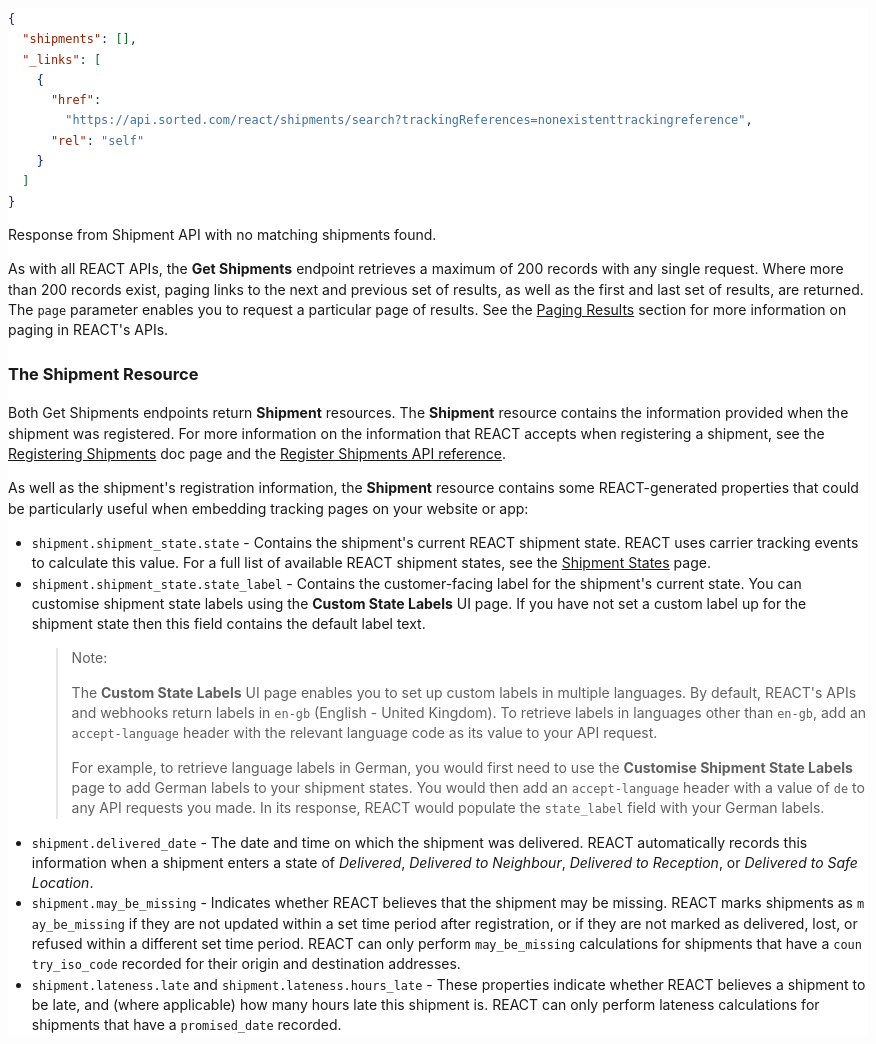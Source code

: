 ```json
{
  "shipments": [],
  "_links": [
    {
      "href":
        "https://api.sorted.com/react/shipments/search?trackingReferences=nonexistenttrackingreference",
      "rel": "self"
    }
  ]
}
```

<span class="text--caption text--center">Response from Shipment API with no matching shipments found.</span>

As with all REACT APIs, the **Get Shipments** endpoint retrieves a maximum of 200 records with any single request. Where more than 200 records exist, paging links to the next and previous set of results, as well as the first and last set of results, are returned. The `page` parameter enables you to request a particular page of results. See the [Paging Results](https://docs.sorted.com/react/retrieving-data/#paging-results) section for more information on paging in REACT's APIs.

### The Shipment Resource

Both Get Shipments endpoints return **Shipment** resources. The **Shipment** resource contains the information provided when the shipment was registered. For more information on the information that REACT accepts when registering a shipment, see the [Registering Shipments](https://docs.sorted.com/react/registering-shipments/) doc page and the [Register Shipments API reference](https://docs.sorted.com/react/api/#RegisterShipments).

As well as the shipment's registration information, the **Shipment** resource contains some REACT-generated properties that could be particularly useful when embedding tracking pages on your website or app:

* `shipment.shipment_state.state` - Contains the shipment's current REACT shipment state. REACT uses carrier tracking events to calculate this value. For a full list of available REACT shipment states, see the [Shipment States](https://docs.sorted.com/react/shipment-states/) page.
* `shipment.shipment_state.state_label` - Contains the customer-facing label for the shipment's current state. You can customise shipment state labels using the **Custom State Labels** UI page. If you have not set a custom label up for the shipment state then this field contains the default label text.
   > <span class="note-header">Note:</span>
   >
   > The **Custom State Labels** UI page enables you to set up custom labels in multiple languages. By default, REACT's APIs and webhooks return labels in `en-gb` (English - United Kingdom). To retrieve labels in languages other than `en-gb`, add an `accept-language` header with the relevant language code as its value to your API request.
   > 
   >For example, to retrieve language labels in German, you would first need to use the **Customise Shipment State Labels** page to add German labels to your shipment states. You would then add an `accept-language` header with a value of `de` to any API requests you made. In its response, REACT would populate the `state_label` field with your German labels.
* `shipment.delivered_date` - The date and time on which the shipment was delivered. REACT automatically records this information when a shipment enters a state of _Delivered_,  _Delivered to Neighbour_, _Delivered to Reception_, or _Delivered to Safe Location_. 
* `shipment.may_be_missing` - Indicates whether REACT believes that the shipment may be missing. REACT marks shipments as `may_be_missing` if they are not updated within a set time period after registration, or if they are not marked as delivered, lost, or refused within a different set time period. REACT can only perform `may_be_missing` calculations for shipments that have a `country_iso_code` recorded for their origin and destination addresses.
* `shipment.lateness.late` and `shipment.lateness.hours_late` - These properties indicate whether REACT believes a shipment to be late, and (where applicable) how many hours late this shipment is. REACT can only perform lateness calculations for shipments that have a `promised_date` recorded. 

